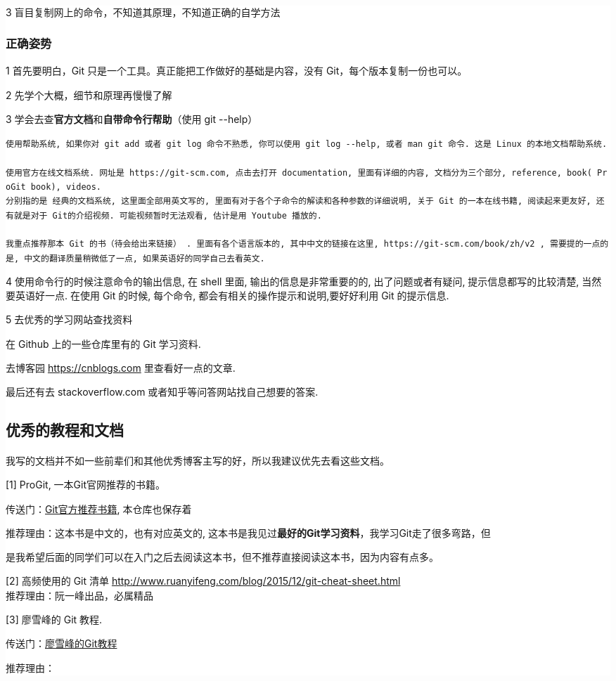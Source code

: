 3 盲目复制网上的命令，不知道其原理，不知道正确的自学方法



### 正确姿势

1 首先要明白，Git 只是一个工具。真正能把工作做好的基础是内容，没有 Git，每个版本复制一份也可以。  

2 先学个大概，细节和原理再慢慢了解

3 学会去查**官方文档**和**自带命令行帮助**（使用 git --help）

    使用帮助系统, 如果你对 git add 或者 git log 命令不熟悉, 你可以使用 git log --help, 或者 man git 命令. 这是 Linux 的本地文档帮助系统.  
    
    使用官方在线文档系统. 网址是 https://git-scm.com, 点击去打开 documentation, 里面有详细的内容, 文档分为三个部分, reference, book( ProGit book), videos.  
    分别指的是 经典的文档系统, 这里面全部用英文写的, 里面有对于各个子命令的解读和各种参数的详细说明, 关于 Git 的一本在线书籍, 阅读起来更友好, 还有就是对于 Git的介绍视频. 可能视频暂时无法观看, 估计是用 Youtube 播放的. 
    
    我重点推荐那本 Git 的书（待会给出来链接） . 里面有各个语言版本的, 其中中文的链接在这里, https://git-scm.com/book/zh/v2 , 需要提的一点的是, 中文的翻译质量稍微低了一点, 如果英语好的同学自己去看英文.

4 使用命令行的时候注意命令的输出信息, 在 shell 里面, 输出的信息是非常重要的的, 出了问题或者有疑问, 提示信息都写的比较清楚, 当然要英语好一点. 在使用 Git 的时候, 每个命令, 都会有相关的操作提示和说明,要好好利用 Git 的提示信息.



5 去优秀的学习网站查找资料

在 Github 上的一些仓库里有的 Git 学习资料.

去博客园 https://cnblogs.com 里查看好一点的文章.

最后还有去 stackoverflow.com 或者知乎等问答网站找自己想要的答案.



## 优秀的教程和文档

我写的文档并不如一些前辈们和其他优秀博客主写的好，所以我建议优先去看这些文档。



[1]  ProGit, 一本Git官网推荐的书籍。

传送门：[Git官方推荐书籍](https://git-scm.com/book/zh/v2), 本仓库也保存着

推荐理由：这本书是中文的，也有对应英文的, 这本书是我见过**最好的Git学习资料**，我学习Git走了很多弯路，但

是我希望后面的同学们可以在入门之后去阅读这本书，但不推荐直接阅读这本书，因为内容有点多。  



[2] 高频使用的 Git 清单
http://www.ruanyifeng.com/blog/2015/12/git-cheat-sheet.html  
推荐理由：阮一峰出品，必属精品



[3] 廖雪峰的 Git 教程.

传送门：[廖雪峰的Git教程](https://www.liaoxuefeng.com/wiki/896043488029600/896202815778784)  

推荐理由：
